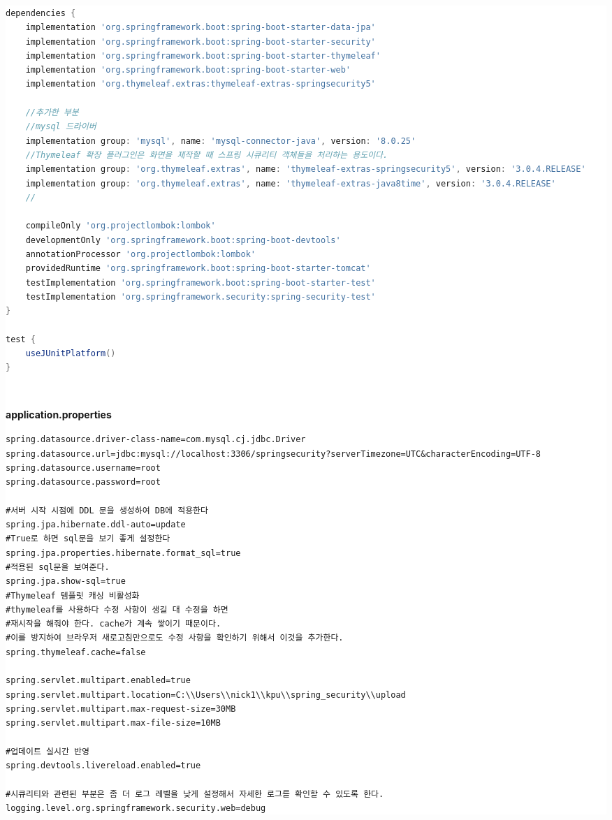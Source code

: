 ```gradle
dependencies {
    implementation 'org.springframework.boot:spring-boot-starter-data-jpa'
    implementation 'org.springframework.boot:spring-boot-starter-security'
    implementation 'org.springframework.boot:spring-boot-starter-thymeleaf'
    implementation 'org.springframework.boot:spring-boot-starter-web'
    implementation 'org.thymeleaf.extras:thymeleaf-extras-springsecurity5'

    //추가한 부분
    //mysql 드라이버
    implementation group: 'mysql', name: 'mysql-connector-java', version: '8.0.25'
    //Thymeleaf 확장 플러그인은 화면을 제작할 때 스프링 시큐리티 객체들을 처리하는 용도이다.
    implementation group: 'org.thymeleaf.extras', name: 'thymeleaf-extras-springsecurity5', version: '3.0.4.RELEASE'
    implementation group: 'org.thymeleaf.extras', name: 'thymeleaf-extras-java8time', version: '3.0.4.RELEASE'
    //

    compileOnly 'org.projectlombok:lombok'
    developmentOnly 'org.springframework.boot:spring-boot-devtools'
    annotationProcessor 'org.projectlombok:lombok'
    providedRuntime 'org.springframework.boot:spring-boot-starter-tomcat'
    testImplementation 'org.springframework.boot:spring-boot-starter-test'
    testImplementation 'org.springframework.security:spring-security-test'
}

test {
    useJUnitPlatform()
}

```

<br>

**application.properties**

```application.properties
spring.datasource.driver-class-name=com.mysql.cj.jdbc.Driver
spring.datasource.url=jdbc:mysql://localhost:3306/springsecurity?serverTimezone=UTC&characterEncoding=UTF-8
spring.datasource.username=root
spring.datasource.password=root

#서버 시작 시점에 DDL 문을 생성하여 DB에 적용한다
spring.jpa.hibernate.ddl-auto=update
#True로 하면 sql문을 보기 좋게 설정한다
spring.jpa.properties.hibernate.format_sql=true
#적용된 sql문을 보여준다.
spring.jpa.show-sql=true
#Thymeleaf 템플릿 캐싱 비활성화
#thymeleaf를 사용하다 수정 사항이 생길 대 수정을 하면
#재시작을 해줘야 한다. cache가 계속 쌓이기 때문이다.
#이를 방지하여 브라우저 새로고침만으로도 수정 사항을 확인하기 위해서 이것을 추가한다.
spring.thymeleaf.cache=false

spring.servlet.multipart.enabled=true
spring.servlet.multipart.location=C:\\Users\\nick1\\kpu\\spring_security\\upload
spring.servlet.multipart.max-request-size=30MB
spring.servlet.multipart.max-file-size=10MB

#업데이트 실시간 반영
spring.devtools.livereload.enabled=true

#시큐리티와 관련된 부분은 좀 더 로그 레벨을 낮게 설정해서 자세한 로그를 확인할 수 있도록 한다.
logging.level.org.springframework.security.web=debug
```